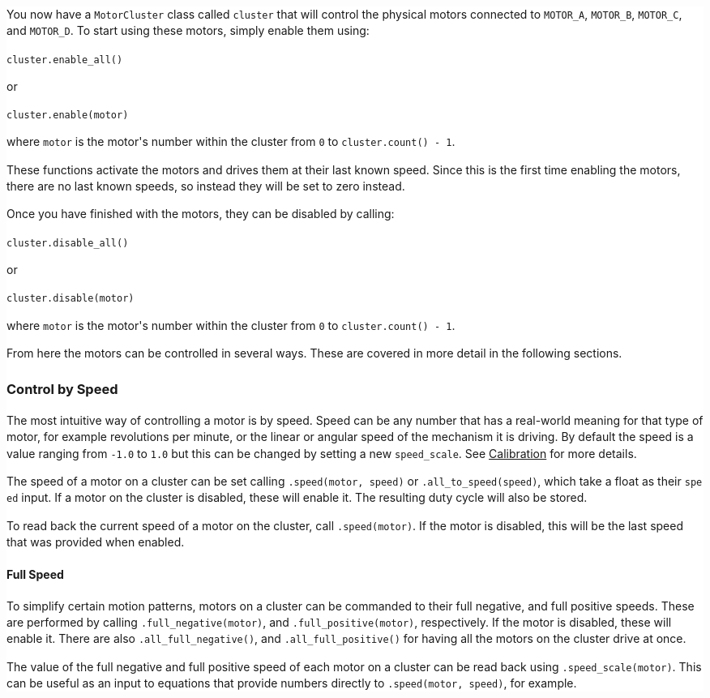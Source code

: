 You now have a `MotorCluster` class called `cluster` that will control the physical motors connected to `MOTOR_A`, `MOTOR_B`, `MOTOR_C`, and `MOTOR_D`. To start using these motors, simply enable them using:
```python
cluster.enable_all()
```
or
```python
cluster.enable(motor)
```
where `motor` is the motor's number within the cluster from `0` to `cluster.count() - 1`.

These functions activate the motors and drives them at their last known speed. Since this is the first time enabling the motors, there are no last known speeds, so instead they will be set to zero instead.

Once you have finished with the motors, they can be disabled by calling:
```python
cluster.disable_all()
```
or
```python
cluster.disable(motor)
```
where `motor` is the motor's number within the cluster from `0` to `cluster.count() - 1`.

From here the motors can be controlled in several ways. These are covered in more detail in the following sections.


### Control by Speed

The most intuitive way of controlling a motor is by speed. Speed can be any number that has a real-world meaning for that type of motor, for example revolutions per minute, or the linear or angular speed of the mechanism it is driving. By default the speed is a value ranging from `-1.0` to `1.0` but this can be changed by setting a new `speed_scale`. See [Calibration](#calibration-1) for more details.

The speed of a motor on a cluster can be set calling `.speed(motor, speed)` or `.all_to_speed(speed)`, which take a float as their `speed` input. If a motor on the cluster is disabled, these will enable it. The resulting duty cycle will also be stored.

To read back the current speed of a motor on the cluster, call `.speed(motor)`. If the motor is disabled, this will be the last speed that was provided when enabled.


#### Full Speed

To simplify certain motion patterns, motors on a cluster can be commanded to their full negative, and full positive speeds. These are performed by calling `.full_negative(motor)`, and `.full_positive(motor)`, respectively. If the motor is disabled, these will enable it. There are also `.all_full_negative()`, and `.all_full_positive()` for having all the motors on the cluster drive at once.

The value of the full negative and full positive speed of each motor on a cluster can be read back using `.speed_scale(motor)`. This can be useful as an input to equations that provide numbers directly to `.speed(motor, speed)`, for example.
